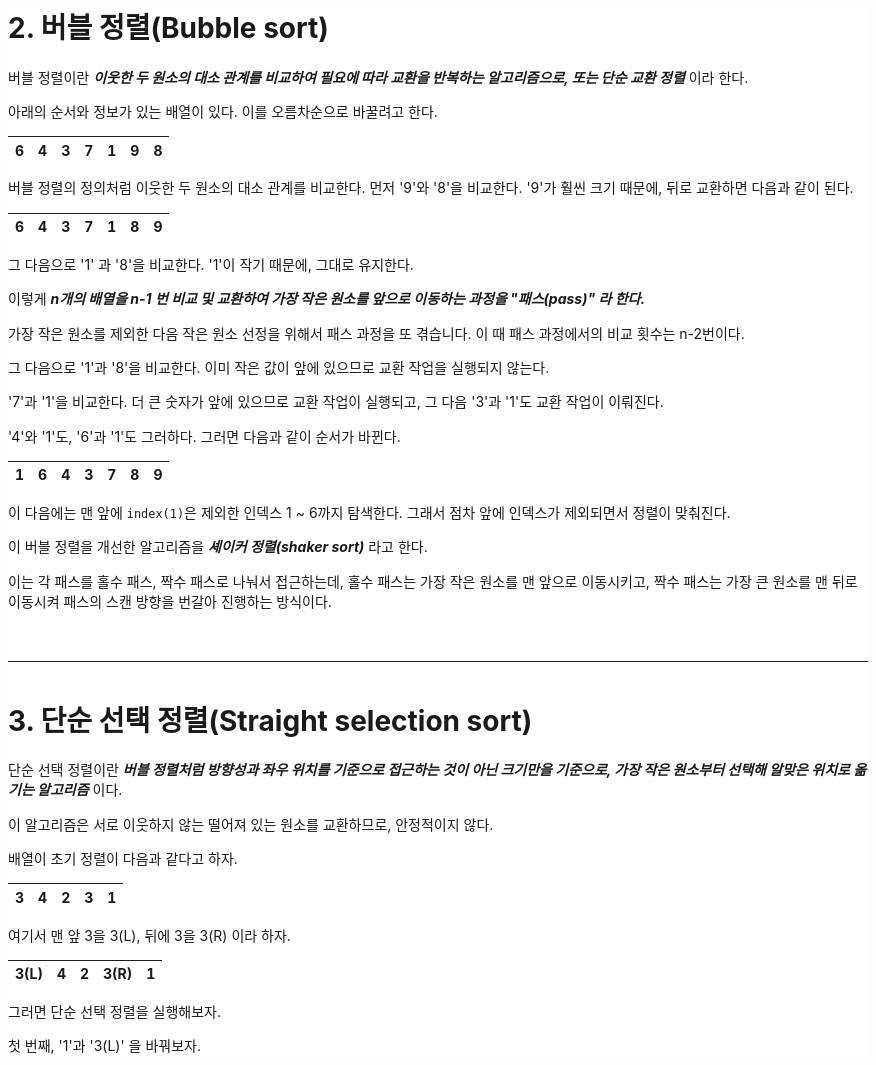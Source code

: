 # 2. 버블 정렬(Bubble sort)

버블 정렬이란 **_이웃한 두 원소의 대소 관계를 비교하여 필요에 따라 교환을 반복하는 알고리즘으로, 또는 단순 교환 정렬_** 이라 한다.

아래의 순서와 정보가 있는 배열이 있다. 이를 오름차순으로 바꿀려고 한다.

| 6   | 4   | 3   | 7   | 1   | 9   | 8   |
| --- | --- | --- | --- | --- | --- | --- |

버블 정렬의 정의처럼 이웃한 두 원소의 대소 관계를 비교한다. 먼저 '9'와 '8'을 비교한다. '9'가 훨씬 크기 때문에, 뒤로 교환하면 다음과 같이 된다.

| 6   | 4   | 3   | 7   | 1   | 8   | 9   |
| --- | --- | --- | --- | --- | --- | --- |

그 다음으로 '1' 과 '8'을 비교한다. '1'이 작기 때문에, 그대로 유지한다.

이렇게 **_n개의 배열을 n-1 번 비교 및 교환하여 가장 작은 원소를 앞으로 이동하는 과정을 "패스(pass)" 라 한다._**

가장 작은 원소를 제외한 다음 작은 원소 선정을 위해서 패스 과정을 또 겪습니다. 이 때 패스 과정에서의 비교 횟수는 n-2번이다.

그 다음으로 '1'과 '8'을 비교한다. 이미 작은 값이 앞에 있으므로 교환 작업을 실행되지 않는다.

'7'과 '1'을 비교한다. 더 큰 숫자가 앞에 있으므로 교환 작업이 실행되고, 그 다음 '3'과 '1'도 교환 작업이 이뤄진다.

'4'와 '1'도, '6'과 '1'도 그러하다. 그러면 다음과 같이 순서가 바뀐다.

| 1   | 6   | 4   | 3   | 7   | 8   | 9   |
| --- | --- | --- | --- | --- | --- | --- |

이 다음에는 맨 앞에 `index(1)`은 제외한 인덱스 1 ~ 6까지 탐색한다. 그래서 점차 앞에 인덱스가 제외되면서 정렬이 맞춰진다.

이 버블 정렬을 개선한 알고리즘을 **_셰이커 정렬(shaker sort)_** 라고 한다.

이는 각 패스를 홀수 패스, 짝수 패스로 나눠서 접근하는데, 홀수 패스는 가장 작은 원소를 맨 앞으로 이동시키고, 짝수 패스는 가장 큰 원소를 맨 뒤로 이동시켜 패스의 스캔 방향을 번갈아 진행하는 방식이다.

<br>

---

# 3. 단순 선택 정렬(Straight selection sort)

단순 선택 정렬이란 **_버블 정렬처럼 방향성과 좌우 위치를 기준으로 접근하는 것이 아닌 크기만을 기준으로, 가장 작은 원소부터 선택해 알맞은 위치로 옮기는 알고리즘_** 이다.

이 알고리즘은 서로 이웃하지 않는 떨어져 있는 원소를 교환하므로, 안정적이지 않다.

배열이 초기 정렬이 다음과 같다고 하자.

| 3   | 4   | 2   | 3   | 1   |
| --- | --- | --- | --- | --- |

여기서 맨 앞 3을 3(L), 뒤에 3을 3(R) 이라 하자.

| 3(L) | 4   | 2   | 3(R) | 1   |
| ---- | --- | --- | ---- | --- |

그러면 단순 선택 정렬을 실행해보자.

첫 번째, '1'과 '3(L)' 을 바꿔보자.
